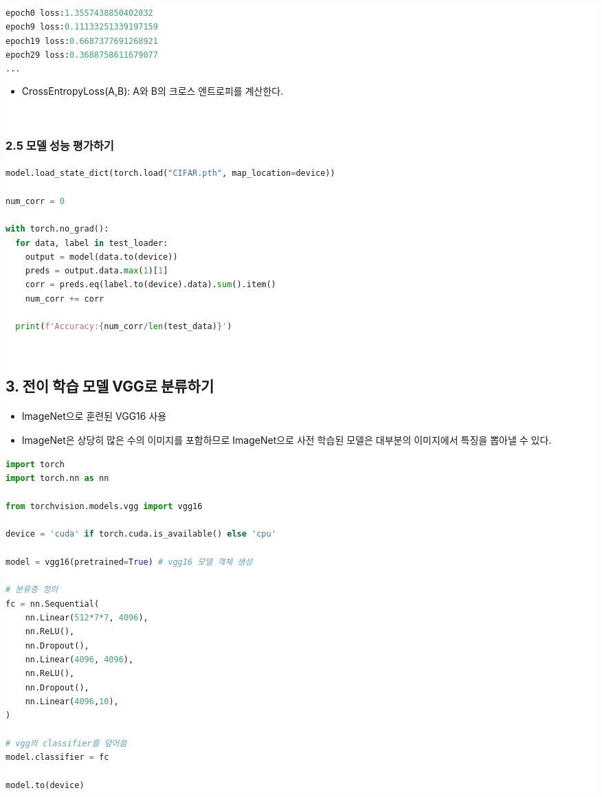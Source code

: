 ```python
epoch0 loss:1.3557438850402832
epoch9 loss:0.11133251339197159
epoch19 loss:0.6687377691268921
epoch29 loss:0.3688758611679077
...
```

- CrossEntropyLoss(A,B): A와 B의 크로스 엔트로피를 계산한다.

 
<br>

### 2.5 모델 성능 평가하기



```python
model.load_state_dict(torch.load("CIFAR.pth", map_location=device))

num_corr = 0

with torch.no_grad():
  for data, label in test_loader:
    output = model(data.to(device))
    preds = output.data.max(1)[1]
    corr = preds.eq(label.to(device).data).sum().item()
    num_corr += corr

  print(f'Accuracy:{num_corr/len(test_data)}')
```
 
<br>

## 3. 전이 학습 모델 VGG로 분류하기

- ImageNet으로 훈련된 VGG16 사용

- ImageNet은 상당히 많은 수의 이미지를 포함하므로 ImageNet으로 사전 학습된 모델은 대부분의 이미지에서 특징을 뽑아낼 수 있다.



```python
import torch
import torch.nn as nn

from torchvision.models.vgg import vgg16

device = 'cuda' if torch.cuda.is_available() else 'cpu'

model = vgg16(pretrained=True) # vgg16 모델 객체 생성

# 분류층 정의
fc = nn.Sequential(
    nn.Linear(512*7*7, 4096),
    nn.ReLU(),
    nn.Dropout(),
    nn.Linear(4096, 4096),
    nn.ReLU(),
    nn.Dropout(),
    nn.Linear(4096,10),
)

# vgg의 classifier를 덮어씀
model.classifier = fc

model.to(device)
```  
